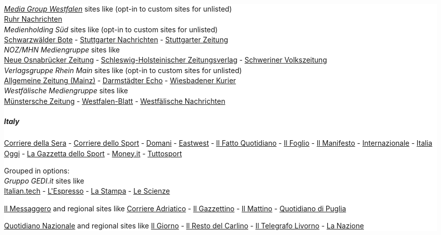 *[Media Group Westfalen](https://mgw.de/portfolio/tageszeitungen)* sites like (opt-in to custom sites for unlisted)\
[Ruhr Nachrichten](https://www.ruhrnachrichten.de)\
*Medienholding Süd* sites like (opt-in to custom sites for unlisted)\
[Schwarzwälder Bote](https://www.schwarzwaelder-bote.de) -
[Stuttgarter Nachrichten](https://www.stuttgarter-nachrichten.de) -
[Stuttgarter Zeitung](https://www.stuttgarter-zeitung.de)\
*NOZ/MHN Mediengruppe* sites like\
[Neue Osnabrücker Zeitung](https://www.noz.de) -
[Schleswig-Holsteinischer Zeitungsverlag](https://www.shz.de) -
[Schweriner Volkszeitung](https://www.svz.de)\
*Verlagsgruppe Rhein Main* sites like (opt-in to custom sites for unlisted)\
[Allgemeine Zeitung (Mainz)](https://www.allgemeine-zeitung.de) -
[Darmstädter Echo](https://www.echo-online.de) -
[Wiesbadener Kurier](https://www.wiesbadener-kurier.de)\
*Westfälische Mediengruppe* sites like\
[Münstersche Zeitung](https://www.muensterschezeitung.de) -
[Westfalen-Blatt](https://www.westfalen-blatt.de) -
[Westfälische Nachrichten](https://www.wn.de)

##### Italy
[Corriere della Sera](https://www.corriere.it) -
[Corriere dello Sport](https://www.corrieredellosport.it) -
[Domani](https://editorialedomani.it) -
[Eastwest](https://eastwest.eu) -
[Il Fatto Quotidiano](https://www.ilfattoquotidiano.it) -
[Il Foglio](https://www.ilfoglio.it) -
[Il Manifesto](https://ilmanifesto.it) -
[Internazionale](https://www.internazionale.it) -
[Italia Oggi](https://www.italiaoggi.it) -
[La Gazzetta dello Sport](https://www.gazzetta.it) -
[Money.it](https://www.money.it) -
[Tuttosport](https://www.tuttosport.com)

Grouped in options:\
*Gruppo GEDI.it* sites like\
[Italian.tech](https://www.italian.tech) -
[L'Espresso](https://espresso.repubblica.it) -
[La Stampa](https://www.lastampa.it) -
[Le Scienze](https://www.lescienze.it)

[Il Messaggero](https://www.ilmessaggero.it) and regional sites like
[Corriere Adriatico](https://www.corriereadriatico.it) -
[Il Gazzettino](https://www.ilgazzettino.it) -
[Il Mattino](https://www.ilmattino.it) -
[Quotidiano di Puglia](https://www.quotidianodipuglia.it)

[Quotidiano Nazionale](https://www.quotidiano.net) and regional sites like
[Il Giorno](https://www.ilgiorno.it) -
[Il Resto del Carlino](https://www.ilrestodelcarlino.it) -
[Il Telegrafo Livorno](https://www.iltelegrafolivorno.it) -
[La Nazione](https://www.lanazione.it)
